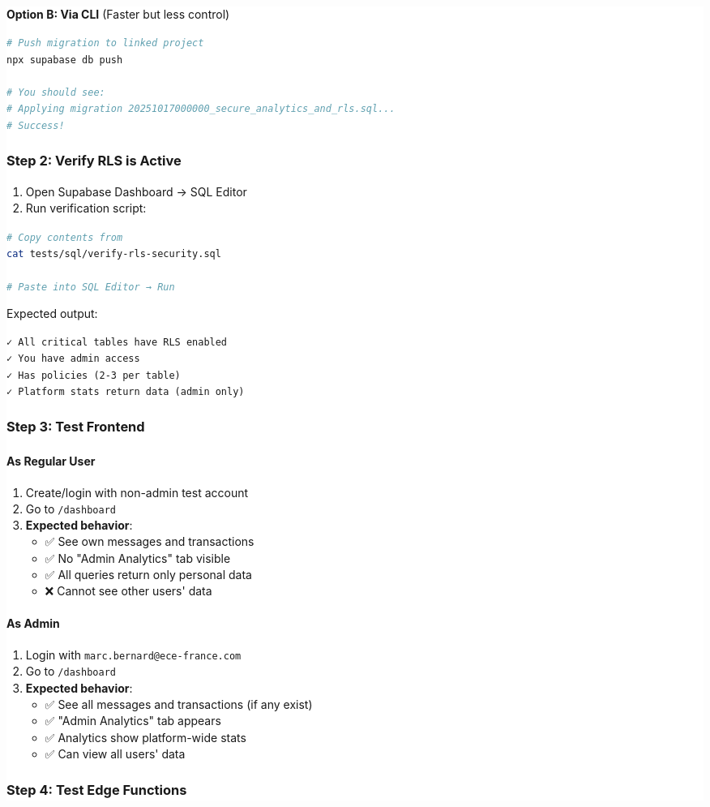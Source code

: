 **Option B: Via CLI** (Faster but less control)

```bash
# Push migration to linked project
npx supabase db push

# You should see:
# Applying migration 20251017000000_secure_analytics_and_rls.sql...
# Success!
```

### Step 2: Verify RLS is Active

1. Open Supabase Dashboard → SQL Editor
2. Run verification script:

```bash
# Copy contents from
cat tests/sql/verify-rls-security.sql

# Paste into SQL Editor → Run
```

Expected output:
```
✓ All critical tables have RLS enabled
✓ You have admin access
✓ Has policies (2-3 per table)
✓ Platform stats return data (admin only)
```

### Step 3: Test Frontend

#### As Regular User

1. Create/login with non-admin test account
2. Go to `/dashboard`
3. **Expected behavior**:
   - ✅ See own messages and transactions
   - ✅ No "Admin Analytics" tab visible
   - ✅ All queries return only personal data
   - ❌ Cannot see other users' data

#### As Admin

1. Login with `marc.bernard@ece-france.com`
2. Go to `/dashboard`
3. **Expected behavior**:
   - ✅ See all messages and transactions (if any exist)
   - ✅ "Admin Analytics" tab appears
   - ✅ Analytics show platform-wide stats
   - ✅ Can view all users' data

### Step 4: Test Edge Functions
